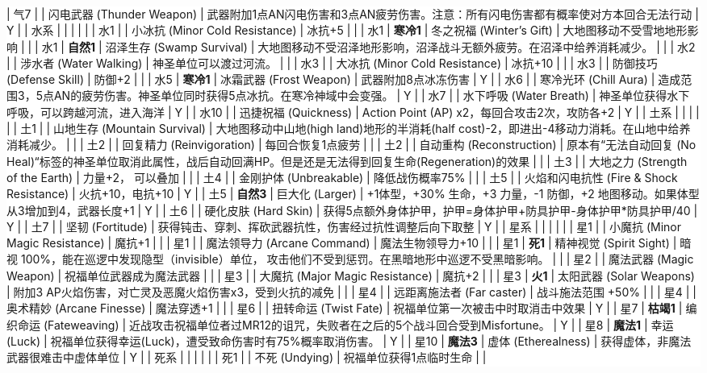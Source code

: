 | 气7   |         | 闪电武器 (Thunder Weapon)             | 武器附加1点AN闪电伤害和3点AN疲劳伤害。注意：所有闪电伤害都有概率使对方本回合无法行动 | Y    |
| 水系   |         |                                   |                                          |      |
| 水1   |         | 小冰抗 (Minor Cold Resistance)       | 冰抗+5                                     |      |
| 水1   | **寒冷1** | 冬之祝福 (Winter’s Gift)              | 大地图移动不受雪地地形影响                            |      |
| 水1   | **自然1** | 沼泽生存 (Swamp Survival)             | 大地图移动不受沼泽地形影响，沼泽战斗无额外疲劳。在沼泽中给养消耗减少。      |      |
| 水2   |         | 涉水者 (Water Walking)               | 神圣单位可以渡过河流。                              |      |
| 水3   |         | 大冰抗 (Minor Cold Resistance)       | 冰抗+10                                    |      |
| 水3   |         | 防御技巧 (Defense Skill)              | 防御+2                                     |      |
| 水5   | **寒冷1** | 冰霜武器 (Frost Weapon)               | 武器附加8点冰冻伤害                               | Y    |
| 水6   |         | 寒冷光环 (Chill Aura)                 | 造成范围3，5点AN的疲劳伤害。神圣单位同时获得5点冰抗。在寒冷神域中会变强。  | Y    |
| 水7   |         | 水下呼吸 (Water Breath)               | 神圣单位获得水下呼吸，可以跨越河流，进入海洋                   | Y    |
| 水10  |         | 迅捷祝福 (Quickness)                  | Action Point (AP) x2，每回合攻击2次，攻防各+2       | Y    |
| 土系   |         |                                   |                                          |      |
| 土1   |         | 山地生存 (Mountain Survival)          | 大地图移动中山地(high land)地形的半消耗(half cost)-2，即进出-4移动力消耗。在山地中给养消耗减少。 |      |
| 土2   |         | 回复精力 (Reinvigoration)             | 每回合恢复1点疲劳                                |      |
| 土2   |         | 自动重构 (Reconstruction)             | 原本有“无法自动回复 (No Heal)“标签的神圣单位取消此属性，战后自动回满HP。但是还是无法得到回复生命(Regeneration)的效果 |      |
| 土3   |         | 大地之力 (Strength of the Earth)      | 力量+2， 可以叠加                               |      |
| 土4   |         | 金刚护体 (Unbreakable)                | 降低战伤概率75%                                |      |
| 土5   |         | 火焰和闪电抗性 (Fire & Shock Resistance) | 火抗+10，电抗+10                              | Y    |
| 土5   | **自然3** | 巨大化 (Larger)                      | +1体型，+30% 生命，+3 力量，-1 防御，+2 地图移动。如果体型从3增加到4，武器长度+1 | Y    |
| 土6   |         | 硬化皮肤 (Hard Skin)                  | 获得5点额外身体护甲，护甲=身体护甲+防具护甲-身体护甲*防具护甲/40     | Y    |
| 土7   |         | 坚韧 (Fortitude)                    | 获得钝击、穿刺、挥砍武器抗性，伤害经过抗性调整后向下取整             | Y    |
| 星系   |         |                                   |                                          |      |
| 星1   |         | 小魔抗 (Minor Magic Resistance)      | 魔抗+1                                     |      |
| 星1   |         | 魔法领导力 (Arcane Command)            | 魔法生物领导力+10                               |      |
| 星1   | **死1**  | 精神视觉 (Spirit Sight)               | 暗视 100%，能在巡逻中发现隐型（invisible）单位， 攻击他们不受到惩罚。在黑暗地形中巡逻不受黑暗影响。 |      |
| 星2   |         | 魔法武器 (Magic Weapon)               | 祝福单位武器成为魔法武器                             |      |
| 星3   |         | 大魔抗 (Major Magic Resistance)      | 魔抗+2                                     |      |
| 星3   | **火1**  | 太阳武器 (Solar Weapons)              | 附加3 AP火焰伤害，对亡灵及恶魔火焰伤害x3，受到火抗的减免          |      |
| 星4   |         | 远距离施法者 (Far caster)               | 战斗施法范围 +50%                              |      |
| 星4   |         | 奥术精妙 (Arcane Finesse)             | 魔法穿透+1                                   |      |
| 星6   |         | 扭转命运 (Twist Fate)                 | 祝福单位第一次被击中时取消击中效果                        | Y    |
| 星7   | **枯竭1** | 编织命运 (Fateweaving)                | 近战攻击祝福单位者过MR12的诅咒，失败者在之后的5个战斗回合受到Misfortune。 | Y    |
| 星8   | **魔法1** | 幸运 (Luck)                         | 祝福单位获得幸运(Luck)，遭受致命伤害时有75%概率取消伤害。        | Y    |
| 星10  | **魔法3** | 虚体 (Etherealness)                 | 获得虚体，非魔法武器很难击中虚体单位                       | Y    |
| 死系   |         |                                   |                                          |      |
| 死1   |         | 不死 (Undying)                      | 祝福单位获得1点临时生命                             |      |